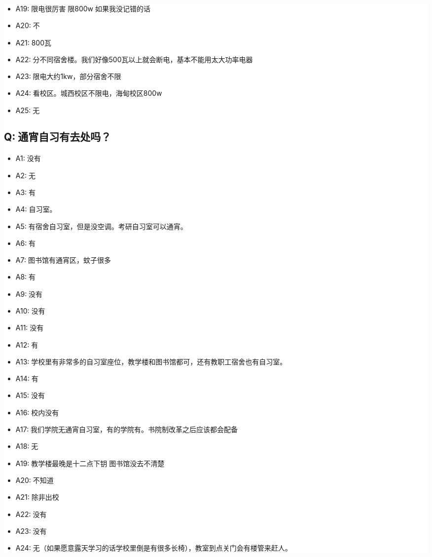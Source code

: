 - A19: 限电很厉害 限800w 如果我没记错的话

- A20: 不

- A21: 800瓦

- A22: 分不同宿舍楼。我们好像500瓦以上就会断电，基本不能用太大功率电器

- A23: 限电大约1kw，部分宿舍不限

- A24: 看校区。城西校区不限电，海甸校区800w

- A25: 无

## Q: 通宵自习有去处吗？

- A1: 没有

- A2: 无

- A3: 有

- A4: 自习室。

- A5: 有宿舍自习室，但是没空调。考研自习室可以通宵。

- A6: 有

- A7: 图书馆有通宵区，蚊子很多

- A8: 有

- A9: 没有

- A10: 没有

- A11: 没有

- A12: 有

- A13: 学校里有非常多的自习室座位，教学楼和图书馆都可，还有教职工宿舍也有自习室。

- A14: 有

- A15: 没有

- A16: 校内没有

- A17: 我们学院无通宵自习室，有的学院有。书院制改革之后应该都会配备

- A18: 无

- A19: 教学楼最晚是十二点下钥 图书馆没去不清楚

- A20: 不知道

- A21: 除非出校

- A22: 没有

- A23: 没有

- A24: 无（如果愿意露天学习的话学校里倒是有很多长椅），教室到点关门会有楼管来赶人。
